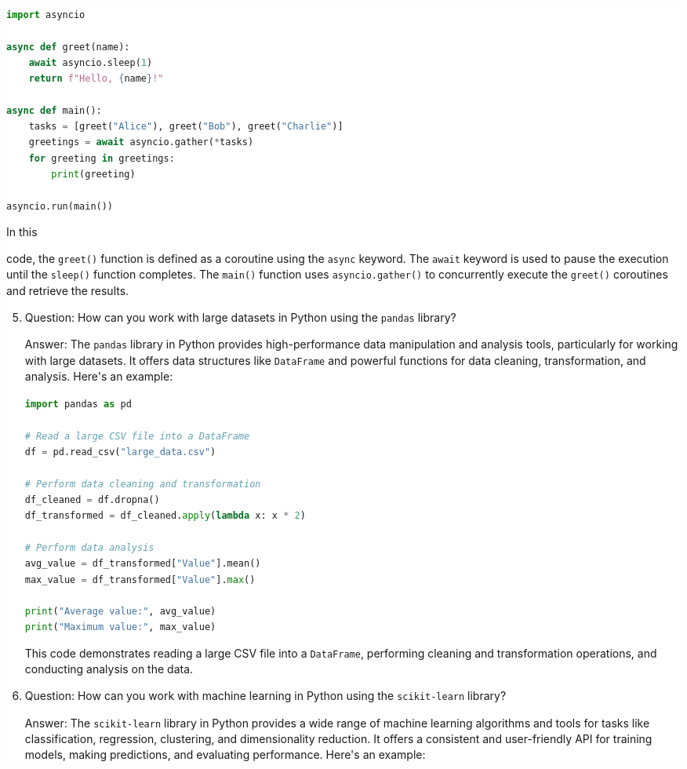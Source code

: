    ```python
   import asyncio
   
   async def greet(name):
       await asyncio.sleep(1)
       return f"Hello, {name}!"
   
   async def main():
       tasks = [greet("Alice"), greet("Bob"), greet("Charlie")]
       greetings = await asyncio.gather(*tasks)
       for greeting in greetings:
           print(greeting)
   
   asyncio.run(main())
   ```

   In this

 code, the `greet()` function is defined as a coroutine using the `async` keyword. The `await` keyword is used to pause the execution until the `sleep()` function completes. The `main()` function uses `asyncio.gather()` to concurrently execute the `greet()` coroutines and retrieve the results.

5. Question: How can you work with large datasets in Python using the `pandas` library?

   Answer: The `pandas` library in Python provides high-performance data manipulation and analysis tools, particularly for working with large datasets. It offers data structures like `DataFrame` and powerful functions for data cleaning, transformation, and analysis. Here's an example:

   ```python
   import pandas as pd
   
   # Read a large CSV file into a DataFrame
   df = pd.read_csv("large_data.csv")
   
   # Perform data cleaning and transformation
   df_cleaned = df.dropna()
   df_transformed = df_cleaned.apply(lambda x: x * 2)
   
   # Perform data analysis
   avg_value = df_transformed["Value"].mean()
   max_value = df_transformed["Value"].max()
   
   print("Average value:", avg_value)
   print("Maximum value:", max_value)
   ```

   This code demonstrates reading a large CSV file into a `DataFrame`, performing cleaning and transformation operations, and conducting analysis on the data.

6. Question: How can you work with machine learning in Python using the `scikit-learn` library?

   Answer: The `scikit-learn` library in Python provides a wide range of machine learning algorithms and tools for tasks like classification, regression, clustering, and dimensionality reduction. It offers a consistent and user-friendly API for training models, making predictions, and evaluating performance. Here's an example:
